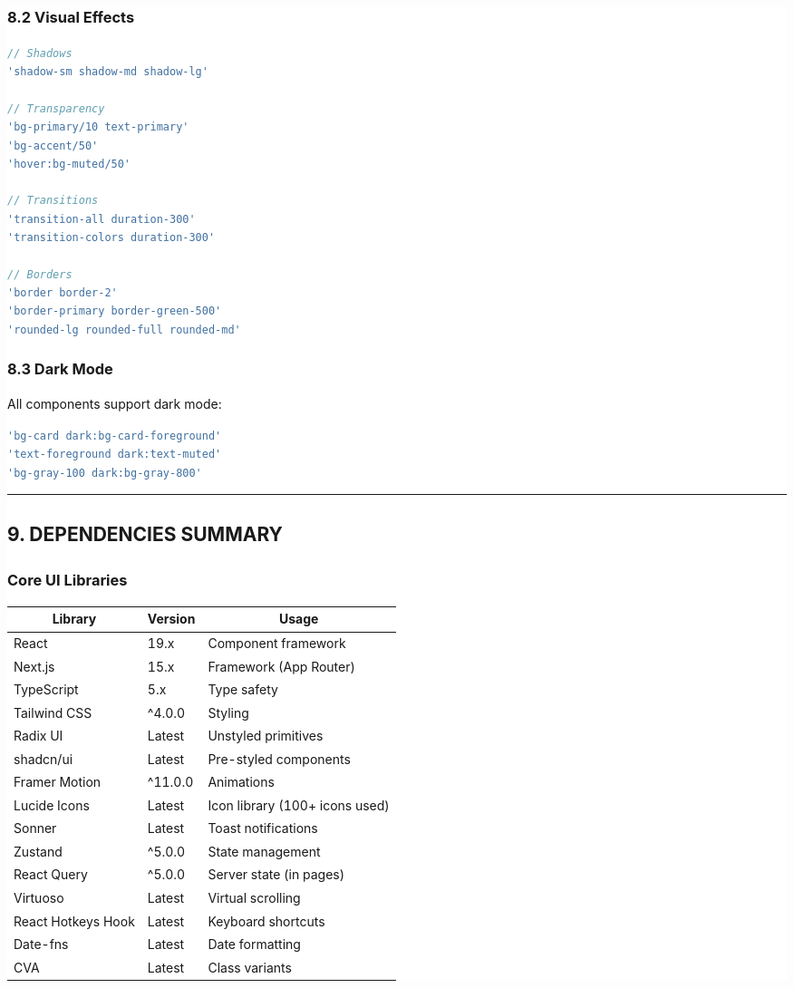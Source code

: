 ### 8.2 Visual Effects

```typescript
// Shadows
'shadow-sm shadow-md shadow-lg'

// Transparency
'bg-primary/10 text-primary'
'bg-accent/50'
'hover:bg-muted/50'

// Transitions
'transition-all duration-300'
'transition-colors duration-300'

// Borders
'border border-2'
'border-primary border-green-500'
'rounded-lg rounded-full rounded-md'
```

### 8.3 Dark Mode

All components support dark mode:

```typescript
'bg-card dark:bg-card-foreground'
'text-foreground dark:text-muted'
'bg-gray-100 dark:bg-gray-800'
```

---

## 9. DEPENDENCIES SUMMARY

### Core UI Libraries

| Library | Version | Usage |
|---------|---------|-------|
| React | 19.x | Component framework |
| Next.js | 15.x | Framework (App Router) |
| TypeScript | 5.x | Type safety |
| Tailwind CSS | ^4.0.0 | Styling |
| Radix UI | Latest | Unstyled primitives |
| shadcn/ui | Latest | Pre-styled components |
| Framer Motion | ^11.0.0 | Animations |
| Lucide Icons | Latest | Icon library (100+ icons used) |
| Sonner | Latest | Toast notifications |
| Zustand | ^5.0.0 | State management |
| React Query | ^5.0.0 | Server state (in pages) |
| Virtuoso | Latest | Virtual scrolling |
| React Hotkeys Hook | Latest | Keyboard shortcuts |
| Date-fns | Latest | Date formatting |
| CVA | Latest | Class variants |